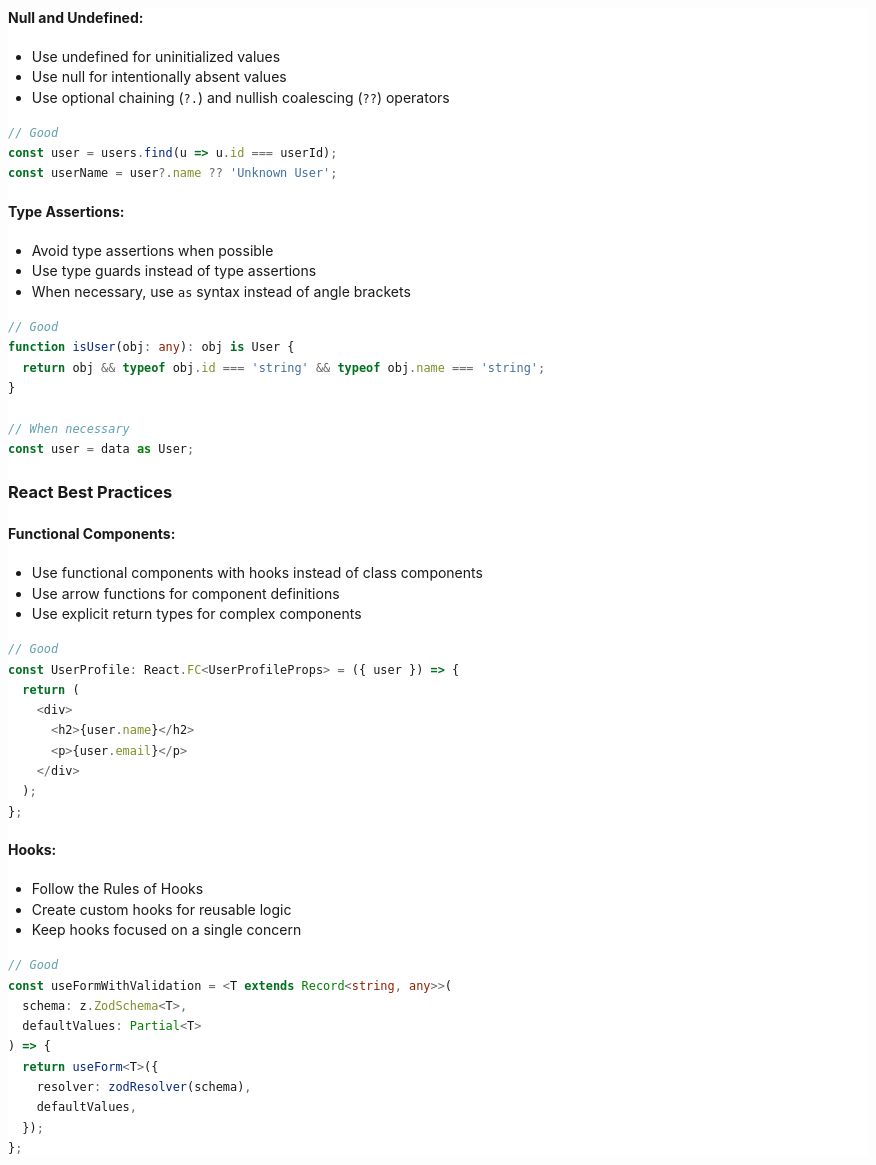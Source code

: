#### Null and Undefined:

- Use undefined for uninitialized values
- Use null for intentionally absent values
- Use optional chaining (`?.`) and nullish coalescing (`??`) operators

```typescript
// Good
const user = users.find(u => u.id === userId);
const userName = user?.name ?? 'Unknown User';
```

#### Type Assertions:

- Avoid type assertions when possible
- Use type guards instead of type assertions
- When necessary, use `as` syntax instead of angle brackets

```typescript
// Good
function isUser(obj: any): obj is User {
  return obj && typeof obj.id === 'string' && typeof obj.name === 'string';
}

// When necessary
const user = data as User;
```

### React Best Practices

#### Functional Components:

- Use functional components with hooks instead of class components
- Use arrow functions for component definitions
- Use explicit return types for complex components

```typescript
// Good
const UserProfile: React.FC<UserProfileProps> = ({ user }) => {
  return (
    <div>
      <h2>{user.name}</h2>
      <p>{user.email}</p>
    </div>
  );
};
```

#### Hooks:

- Follow the Rules of Hooks
- Create custom hooks for reusable logic
- Keep hooks focused on a single concern

```typescript
// Good
const useFormWithValidation = <T extends Record<string, any>>(
  schema: z.ZodSchema<T>,
  defaultValues: Partial<T>
) => {
  return useForm<T>({
    resolver: zodResolver(schema),
    defaultValues,
  });
};
```
